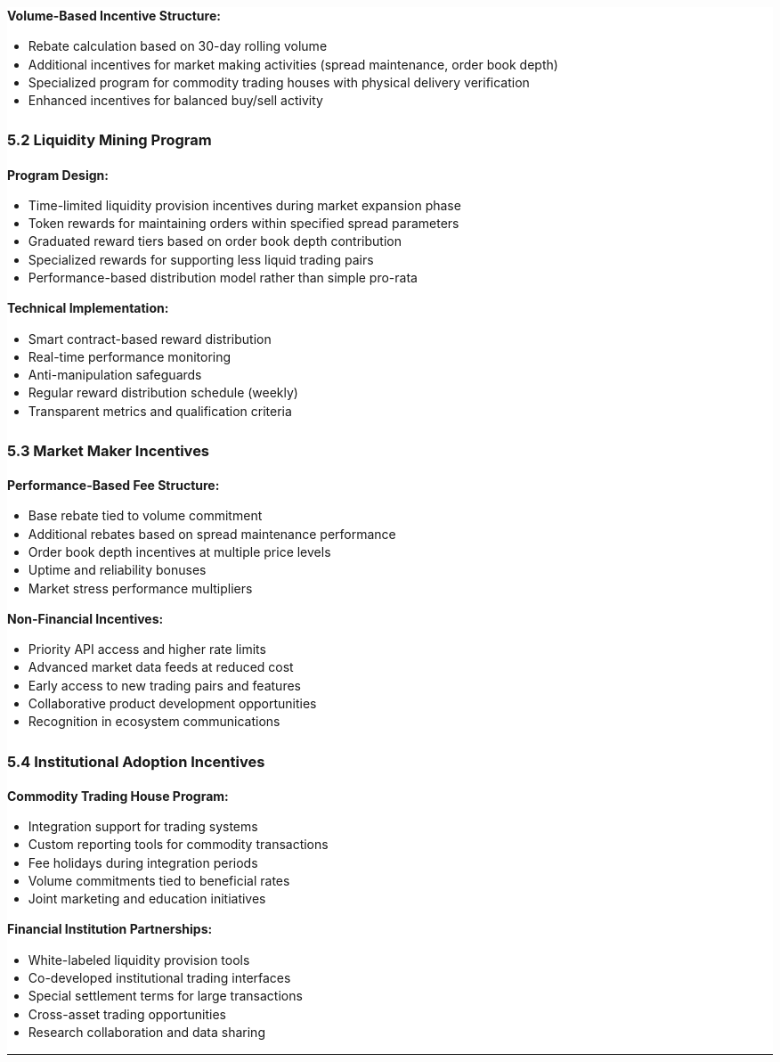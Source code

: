 **Volume-Based Incentive Structure:**
- Rebate calculation based on 30-day rolling volume
- Additional incentives for market making activities (spread maintenance, order book depth)
- Specialized program for commodity trading houses with physical delivery verification
- Enhanced incentives for balanced buy/sell activity

### 5.2 Liquidity Mining Program

**Program Design:**
- Time-limited liquidity provision incentives during market expansion phase
- Token rewards for maintaining orders within specified spread parameters
- Graduated reward tiers based on order book depth contribution
- Specialized rewards for supporting less liquid trading pairs
- Performance-based distribution model rather than simple pro-rata

**Technical Implementation:**
- Smart contract-based reward distribution
- Real-time performance monitoring
- Anti-manipulation safeguards
- Regular reward distribution schedule (weekly)
- Transparent metrics and qualification criteria

### 5.3 Market Maker Incentives

**Performance-Based Fee Structure:**
- Base rebate tied to volume commitment
- Additional rebates based on spread maintenance performance
- Order book depth incentives at multiple price levels
- Uptime and reliability bonuses
- Market stress performance multipliers

**Non-Financial Incentives:**
- Priority API access and higher rate limits
- Advanced market data feeds at reduced cost
- Early access to new trading pairs and features
- Collaborative product development opportunities
- Recognition in ecosystem communications

### 5.4 Institutional Adoption Incentives

**Commodity Trading House Program:**
- Integration support for trading systems
- Custom reporting tools for commodity transactions
- Fee holidays during integration periods
- Volume commitments tied to beneficial rates
- Joint marketing and education initiatives

**Financial Institution Partnerships:**
- White-labeled liquidity provision tools
- Co-developed institutional trading interfaces
- Special settlement terms for large transactions
- Cross-asset trading opportunities
- Research collaboration and data sharing

---